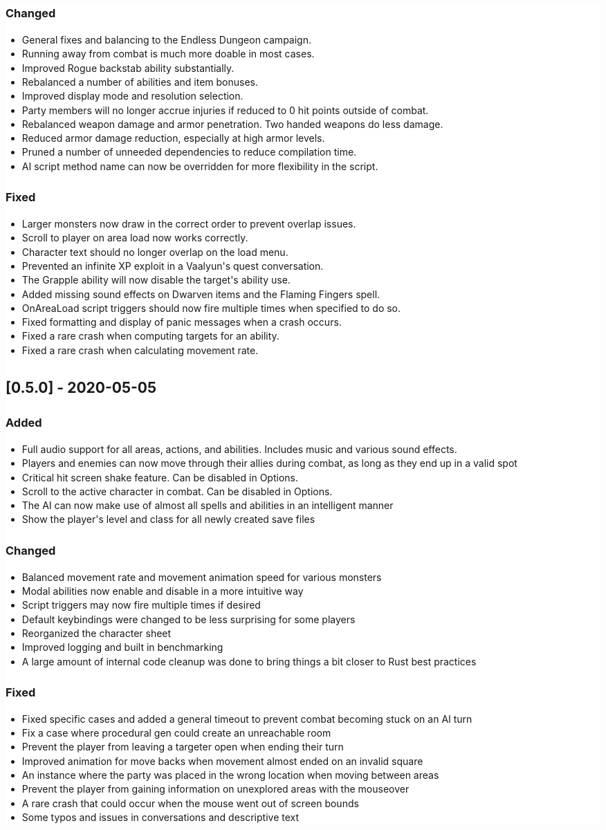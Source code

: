 ### Changed
- General fixes and balancing to the Endless Dungeon campaign.
- Running away from combat is much more doable in most cases.
- Improved Rogue backstab ability substantially.
- Rebalanced a number of abilities and item bonuses.
- Improved display mode and resolution selection.
- Party members will no longer accrue injuries if reduced to 0 hit points outside of combat.
- Rebalanced weapon damage and armor penetration.  Two handed weapons do less damage.
- Reduced armor damage reduction, especially at high armor levels.
- Pruned a number of unneeded dependencies to reduce compilation time.
- AI script method name can now be overridden for more flexibility in the script.

### Fixed
- Larger monsters now draw in the correct order to prevent overlap issues.
- Scroll to player on area load now works correctly.
- Character text should no longer overlap on the load menu.
- Prevented an infinite XP exploit in a Vaalyun's quest conversation.
- The Grapple ability will now disable the target's ability use.
- Added missing sound effects on Dwarven items and the Flaming Fingers spell.
- OnAreaLoad script triggers should now fire multiple times when specified to do so.
- Fixed formatting and display of panic messages when a crash occurs.
- Fixed a rare crash when computing targets for an ability.
- Fixed a rare crash when calculating movement rate.

## [0.5.0] - 2020-05-05

### Added
- Full audio support for all areas, actions, and abilities.  Includes music and various sound effects.
- Players and enemies can now move through their allies during combat, as long as they end up in a valid spot
- Critical hit screen shake feature.  Can be disabled in Options.
- Scroll to the active character in combat.  Can be disabled in Options.
- The AI can now make use of almost all spells and abilities in an intelligent manner
- Show the player's level and class for all newly created save files

### Changed
- Balanced movement rate and movement animation speed for various monsters
- Modal abilities now enable and disable in a more intuitive way
- Script triggers may now fire multiple times if desired
- Default keybindings were changed to be less surprising for some players
- Reorganized the character sheet
- Improved logging and built in benchmarking 
- A large amount of internal code cleanup was done to bring things a bit closer to Rust best practices

### Fixed
- Fixed specific cases and added a general timeout to prevent combat becoming stuck on an AI turn
- Fix a case where procedural gen could create an unreachable room
- Prevent the player from leaving a targeter open when ending their turn
- Improved animation for move backs when movement almost ended on an invalid square
- An instance where the party was placed in the wrong location when moving between areas
- Prevent the player from gaining information on unexplored areas with the mouseover
- A rare crash that could occur when the mouse went out of screen bounds
- Some typos and issues in conversations and descriptive text

